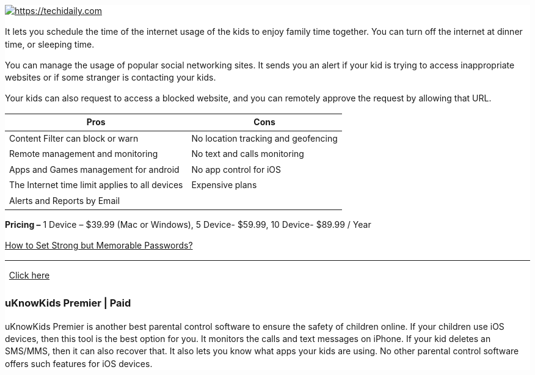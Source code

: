 
<a href="https://ephamedtechinc.pxf.io/c/5597632/2137221/26400" target="_top" id="2137221">
  <img src="//a.impactradius-go.com/display-ad/26400-2137221" border="0" alt="https://techidaily.com" width="728" height="90"/>
</a>
<img height="0" width="0" src="https://ephamedtechinc.pxf.io/i/5597632/2137221/26400" style="position:absolute;visibility:hidden;" border="0" />


It lets you schedule the time of the internet usage of the kids to enjoy family time together. You can turn off the internet at dinner time, or sleeping time.  
  
You can manage the usage of popular social networking sites. It sends you an alert if your kid is trying to access inappropriate websites or if some stranger is contacting your kids.  
  
Your kids can also request to access a blocked website, and you can remotely approve the request by allowing that URL.

| **Pros**                                       | **Cons**                            |
| ---------------------------------------------- | ----------------------------------- |
| Content Filter can block or warn               | No location tracking and geofencing |
| Remote management and monitoring               | No text and calls monitoring        |
| Apps and Games management for android          | No app control for iOS              |
| The Internet time limit applies to all devices | Expensive plans                     |
| Alerts and Reports by Email                    |                                     |

**Pricing –** 1 Device – $39.99 (Mac or Windows), 5 Device- $59.99, 10 Device- $89.99 / Year[](https://netnanny.com/)

[How to Set Strong but Memorable Passwords?](https://tools.techidaily.com/malwarefox/products/)

---


<span id="1977032">
					<video width="128" height="480" style="cursor:pointer"
           poster="//a.impactradius-go.com/display-clicktoplayimage/1977032.png"
           onclick="if(!this.playClicked){this.play();this.setAttribute('controls',true);this.playClicked=true;}">
	   <source src="//a.impactradius-go.com/display-ad/22993-1977032">
	   <img src="//a.impactradius-go.com/display-clicktoplayimage/1977032.png" style="border: none; height: 100%; width: 100%; object-fit: contain">
	</video>
	<div style="width:80px;text-align:center"><a href="javascript:window.open(decodeURIComponent('https%3A%2F%2Fhomestyler.sjv.io%2Fc%2F5597632%2F1977032%2F22993'), '_blank');void(0);">Click here</a></div>
</span>
<img height="0" width="0" src="https://imp.pxf.io/i/5597632/1977032/22993" style="position:absolute;visibility:hidden;" border="0" />


### uKnowKids Premier | Paid

uKnowKids Premier is another best parental control software to ensure the safety of children online. If your children use iOS devices, then this tool is the best option for you. It monitors the calls and text messages on iPhone. If your kid deletes an SMS/MMS, then it can also recover that. It also lets you know what apps your kids are using. No other parental control software offers such features for iOS devices.  
  